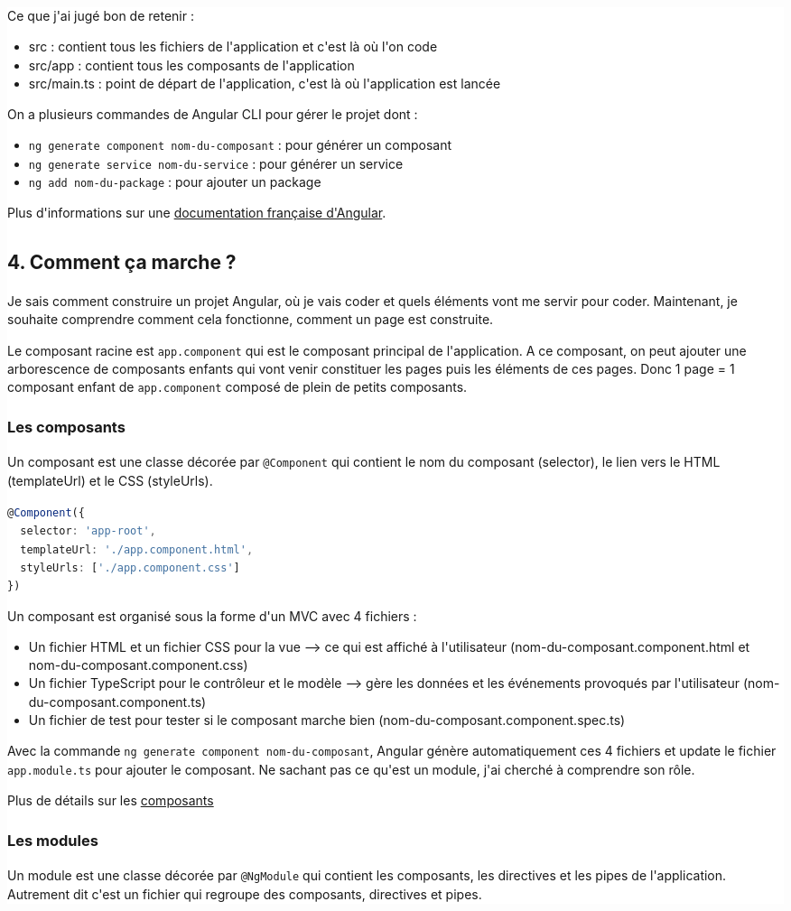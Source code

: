 Ce que j'ai jugé bon de retenir :

- src : contient tous les fichiers de l'application et c'est là où l'on code
- src/app : contient tous les composants de l'application
- src/main.ts : point de départ de l'application, c'est là où l'application est lancée

On a plusieurs commandes de Angular CLI pour gérer le projet dont :

- `ng generate component nom-du-composant` : pour générer un composant
- `ng generate service nom-du-service` : pour générer un service
- `ng add nom-du-package` : pour ajouter un package

Plus d'informations sur une [documentation française d'Angular](https://angular.fr/get_started/angular-cli.html).

## 4. Comment ça marche ? <a id="section4"></a>

Je sais comment construire un projet Angular, où je vais coder et quels éléments vont me servir pour coder. Maintenant, je souhaite comprendre comment cela fonctionne, comment un page est construite.

Le composant racine est `app.component` qui est le composant principal de l'application. A ce composant, on peut ajouter une arborescence de composants enfants qui vont venir constituer les pages puis les éléments de ces pages.
Donc 1 page = 1 composant enfant de `app.component` composé de plein de petits composants.

### Les composants

Un composant est une classe décorée par `@Component` qui contient le nom du composant (selector), le lien vers le HTML (templateUrl) et le CSS (styleUrls).

```typescript
@Component({
  selector: 'app-root',
  templateUrl: './app.component.html',
  styleUrls: ['./app.component.css']
})
```

Un composant est organisé sous la forme d'un MVC avec 4 fichiers :

- Un fichier HTML et un fichier CSS pour la vue --> ce qui est affiché à l'utilisateur (nom-du-composant.component.html et nom-du-composant.component.css)
- Un fichier TypeScript pour le contrôleur et le modèle --> gère les données et les événements provoqués par l'utilisateur (nom-du-composant.component.ts)
- Un fichier de test pour tester si le composant marche bien (nom-du-composant.component.spec.ts)

Avec la commande `ng generate component nom-du-composant`, Angular génère automatiquement ces 4 fichiers et update le fichier `app.module.ts` pour ajouter le composant.
Ne sachant pas ce qu'est un module, j'ai cherché à comprendre son rôle.

Plus de détails sur les [composants](https://guide-angular.wishtack.io/angular/composants)

### Les modules

Un module est une classe décorée par `@NgModule` qui contient les composants, les directives et les pipes de l'application.
Autrement dit c'est un fichier qui regroupe des composants, directives et pipes.
